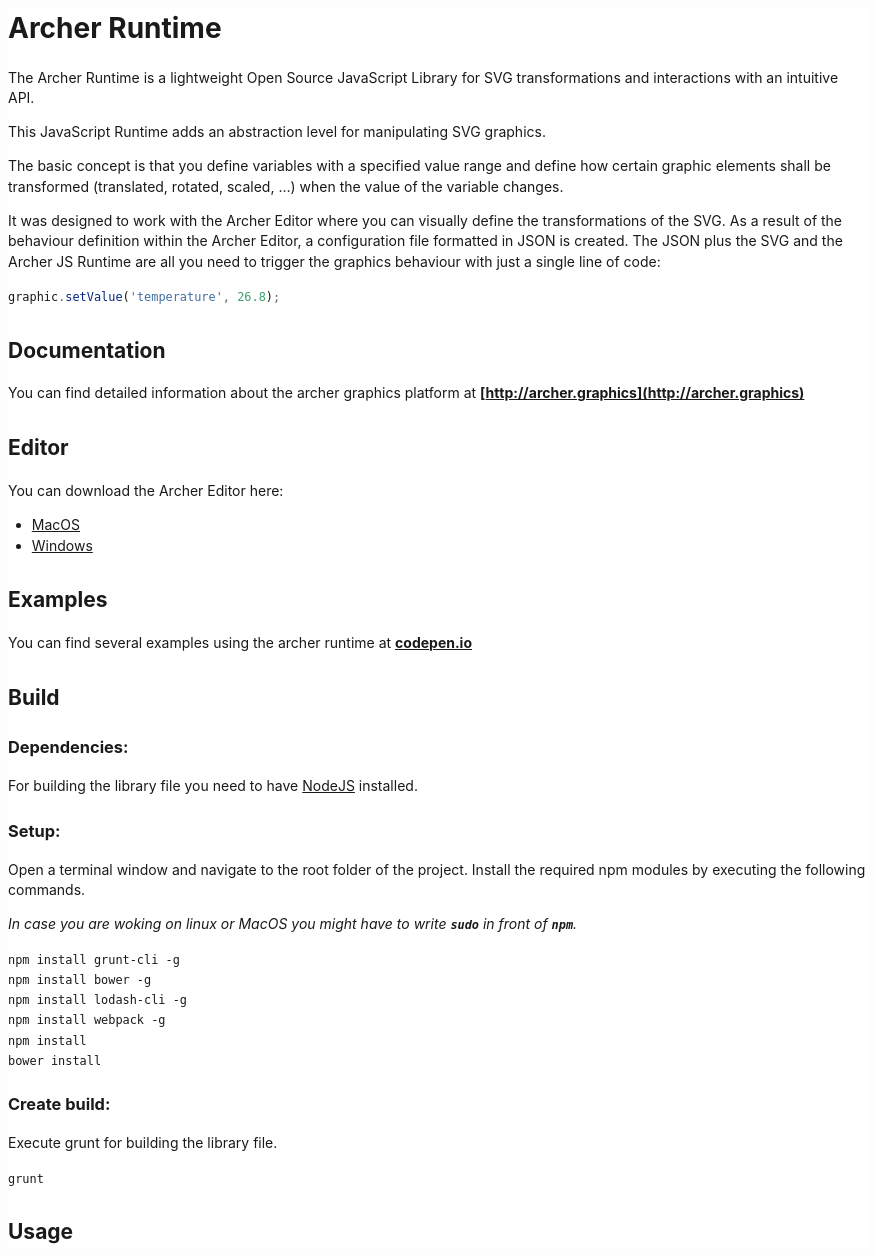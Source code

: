 # Archer Runtime

The Archer Runtime is a lightweight Open Source JavaScript Library for SVG transformations and interactions with an intuitive API.

This JavaScript Runtime adds an abstraction level for manipulating SVG graphics.

The basic concept is that you define variables with a specified value range and define how certain graphic elements shall be transformed (translated, rotated, scaled, …) when the value of the variable changes.

It was designed to work with the Archer Editor where you can visually define the transformations of the SVG. As a result of the behaviour definition within the Archer Editor, a configuration file formatted in JSON is created. The JSON plus the SVG and the Archer JS Runtime are all you need to trigger the graphics behaviour with just a single line of code:

```jsx
graphic.setValue('temperature', 26.8);
```


## Documentation
You can find detailed information about the archer graphics platform at **[http://archer.graphics](http://archer.graphics)**


## Editor
You can download the Archer Editor here:
* [MacOS](https://apps.apple.com/de/app/archer-editor-pro/id1332609371?l=en&mt=12)
* [Windows](https://www.microsoft.com/en-us/p/archer-editor-pro-value-driven-graphics/9mxrmvz3wldj)

 
## Examples
You can find several examples using the archer runtime at
**[codepen.io](https://codepen.io/archer-graphics/)**


## Build
### Dependencies:
For building the library file you need to have [NodeJS](http://nodejs.org/download/) installed.


### Setup:
Open a terminal window and navigate to the root folder of the project. Install the required npm modules by executing the following commands. 

*In case you are woking on linux or MacOS you might have to write **`sudo`** in front of **`npm`**.*
```shell 
npm install grunt-cli -g
npm install bower -g
npm install lodash-cli -g
npm install webpack -g
npm install
bower install
```
### Create build:
Execute grunt for building the library file.
```shell 
grunt
```
## Usage
